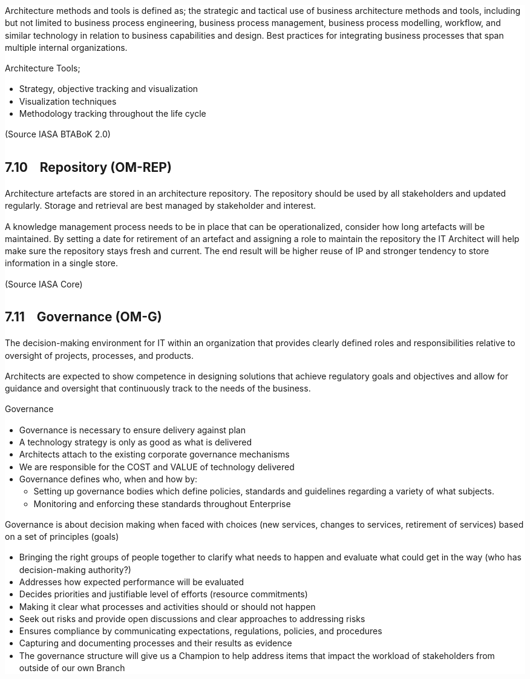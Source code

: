 Architecture methods and tools is defined as; the strategic and tactical use of business architecture methods and tools, including but not limited to business process engineering, business process management, business process modelling, workflow, and similar technology in relation to business capabilities and design. Best practices for integrating business processes that span multiple internal organizations.

Architecture Tools;

-   Strategy, objective tracking and visualization
-   Visualization techniques
-   Methodology tracking throughout the life cycle

(Source IASA BTABoK 2.0)

7.10    Repository (OM-REP)
---------------------------

Architecture artefacts are stored in an architecture repository. The repository should be used by all stakeholders and updated regularly. Storage and retrieval are best managed by stakeholder and interest.

A knowledge management process needs to be in place that can be operationalized, consider how long artefacts will be maintained. By setting a date for retirement of an artefact and assigning a role to maintain the repository the IT Architect will help make sure the repository stays fresh and current. The end result will be higher reuse of IP and stronger tendency to store information in a single store.

(Source IASA Core)

7.11    Governance (OM-G)
-------------------------

The decision-making environment for IT within an organization that provides clearly defined roles and responsibilities relative to oversight of projects, processes, and products.

Architects are expected to show competence in designing solutions that achieve regulatory goals and objectives and allow for guidance and oversight that continuously track to the needs of the business.

Governance

-   Governance is necessary to ensure delivery against plan
-   A technology strategy is only as good as what is delivered
-   Architects attach to the existing corporate governance mechanisms
-   We are responsible for the COST and VALUE of technology delivered
-   Governance defines who, when and how by:
    -   Setting up governance bodies which define policies, standards and guidelines regarding a variety of what subjects.
    -   Monitoring and enforcing these standards throughout Enterprise

Governance is about decision making when faced with choices (new services, changes to services, retirement of services) based on a set of principles (goals)

-   Bringing the right groups of people together to clarify what needs to happen and evaluate what could get in the way (who has decision-making authority?)
-   Addresses how expected performance will be evaluated
-   Decides priorities and justifiable level of efforts (resource commitments)
-   Making it clear what processes and activities should or should not happen
-   Seek out risks and provide open discussions and clear approaches to addressing risks
-   Ensures compliance by communicating expectations, regulations, policies, and procedures
-   Capturing and documenting processes and their results as evidence
-   The governance structure will give us a Champion to help address items that impact the workload of stakeholders from outside of our own Branch
